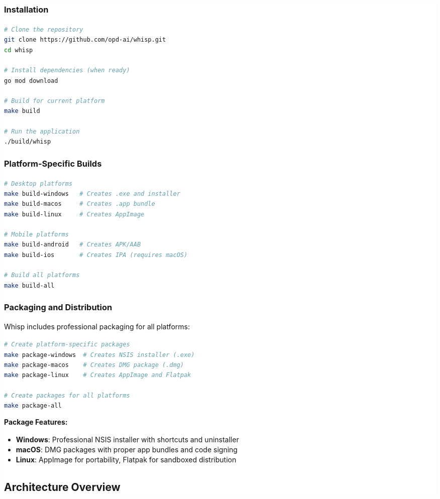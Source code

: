 ### Installation

```bash
# Clone the repository
git clone https://github.com/opd-ai/whisp.git
cd whisp

# Install dependencies (when ready)
go mod download

# Build for current platform
make build

# Run the application
./build/whisp
```

### Platform-Specific Builds

```bash
# Desktop platforms
make build-windows   # Creates .exe and installer
make build-macos     # Creates .app bundle
make build-linux     # Creates AppImage

# Mobile platforms
make build-android   # Creates APK/AAB
make build-ios       # Creates IPA (requires macOS)

# Build all platforms
make build-all
```

### Packaging and Distribution

Whisp includes professional packaging for all platforms:

```bash
# Create platform-specific packages
make package-windows  # Creates NSIS installer (.exe)
make package-macos    # Creates DMG package (.dmg)
make package-linux    # Creates AppImage and Flatpak

# Create packages for all platforms
make package-all
```

**Package Features:**
- **Windows**: Professional NSIS installer with shortcuts and uninstaller
- **macOS**: DMG packages with proper app bundles and code signing
- **Linux**: AppImage for portability, Flatpak for sandboxed distribution

## Architecture Overview
